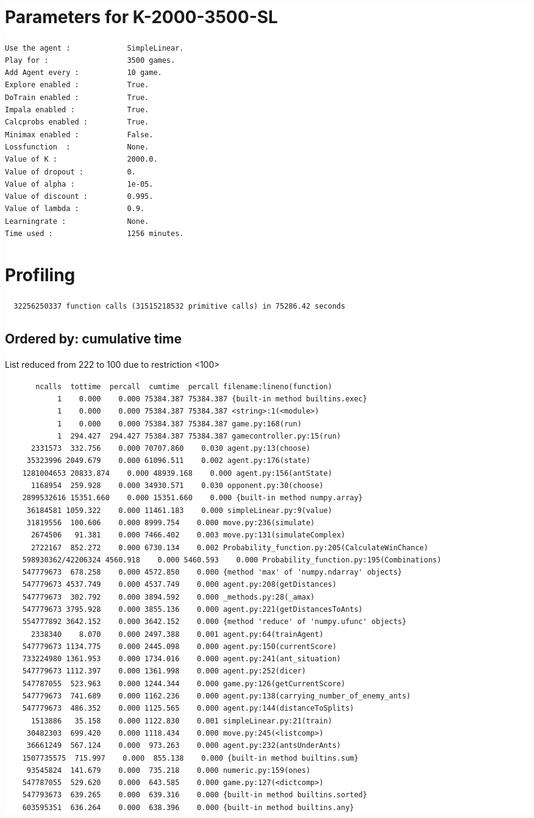 # Parameters for K-2000-3500-SL

    Use the agent :             SimpleLinear.
    Play for :                  3500 games.
    Add Agent every :           10 game.
    Explore enabled :           True.
    DoTrain enabled :           True.
    Impala enabled :            True.
    Calcprobs enabled :         True.
    Minimax enabled :           False.
    Lossfunction  :             None.
    Value of K :                2000.0.
    Value of dropout :          0.
    Value of alpha :            1e-05.
    Value of discount :         0.995.
    Value of lambda :           0.9.
    Learningrate :              None.
    Time used :                 1256 minutes.

# Profiling


      32256250337 function calls (31515218532 primitive calls) in 75286.42 seconds

##    Ordered by: cumulative time
   List reduced from 222 to 100 due to restriction <100>

           ncalls  tottime  percall  cumtime  percall filename:lineno(function)
                1    0.000    0.000 75384.387 75384.387 {built-in method builtins.exec}
                1    0.000    0.000 75384.387 75384.387 <string>:1(<module>)
                1    0.000    0.000 75384.387 75384.387 game.py:168(run)
                1  294.427  294.427 75384.387 75384.387 gamecontroller.py:15(run)
          2331573  332.756    0.000 70707.860    0.030 agent.py:13(choose)
         35323996 2049.679    0.000 61096.511    0.002 agent.py:176(state)
        1281004653 20833.874    0.000 48939.168    0.000 agent.py:156(antState)
          1168954  259.928    0.000 34930.571    0.030 opponent.py:30(choose)
        2899532616 15351.660    0.000 15351.660    0.000 {built-in method numpy.array}
         36184581 1059.322    0.000 11461.183    0.000 simpleLinear.py:9(value)
         31819556  100.606    0.000 8999.754    0.000 move.py:236(simulate)
          2674506   91.381    0.000 7466.402    0.003 move.py:131(simulateComplex)
          2722167  852.272    0.000 6730.134    0.002 Probability_function.py:205(CalculateWinChance)
        598930362/42206324 4560.918    0.000 5460.593    0.000 Probability_function.py:195(Combinations)
        547779673  678.258    0.000 4572.850    0.000 {method 'max' of 'numpy.ndarray' objects}
        547779673 4537.749    0.000 4537.749    0.000 agent.py:208(getDistances)
        547779673  302.792    0.000 3894.592    0.000 _methods.py:28(_amax)
        547779673 3795.928    0.000 3855.136    0.000 agent.py:221(getDistancesToAnts)
        554777892 3642.152    0.000 3642.152    0.000 {method 'reduce' of 'numpy.ufunc' objects}
          2338340    8.070    0.000 2497.388    0.001 agent.py:64(trainAgent)
        547779673 1134.775    0.000 2445.098    0.000 agent.py:150(currentScore)
        733224980 1361.953    0.000 1734.016    0.000 agent.py:241(ant_situation)
        547779673 1112.397    0.000 1361.998    0.000 agent.py:252(dicer)
        547787055  523.963    0.000 1244.344    0.000 game.py:126(getCurrentScore)
        547779673  741.689    0.000 1162.236    0.000 agent.py:138(carrying_number_of_enemy_ants)
        547779673  486.352    0.000 1125.565    0.000 agent.py:144(distanceToSplits)
          1513886   35.158    0.000 1122.830    0.001 simpleLinear.py:21(train)
         30482303  699.420    0.000 1118.434    0.000 move.py:245(<listcomp>)
         36661249  567.124    0.000  973.263    0.000 agent.py:232(antsUnderAnts)
        1507735575  715.997    0.000  855.138    0.000 {built-in method builtins.sum}
         93545824  141.679    0.000  735.218    0.000 numeric.py:159(ones)
        547787055  529.620    0.000  643.585    0.000 game.py:127(<dictcomp>)
        547793673  639.265    0.000  639.316    0.000 {built-in method builtins.sorted}
        603595351  636.264    0.000  638.396    0.000 {built-in method builtins.any}